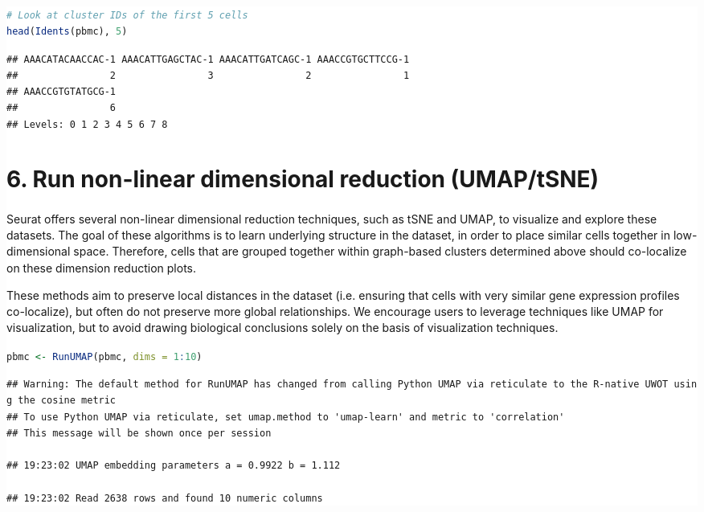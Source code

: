 ``` r
# Look at cluster IDs of the first 5 cells
head(Idents(pbmc), 5)
```

    ## AAACATACAACCAC-1 AAACATTGAGCTAC-1 AAACATTGATCAGC-1 AAACCGTGCTTCCG-1 
    ##                2                3                2                1 
    ## AAACCGTGTATGCG-1 
    ##                6 
    ## Levels: 0 1 2 3 4 5 6 7 8

# 6. Run non-linear dimensional reduction (UMAP/tSNE)

Seurat offers several non-linear dimensional reduction techniques, such
as tSNE and UMAP, to visualize and explore these datasets. The goal of
these algorithms is to learn underlying structure in the dataset, in
order to place similar cells together in low-dimensional space.
Therefore, cells that are grouped together within graph-based clusters
determined above should co-localize on these dimension reduction plots.

These methods aim to preserve local distances in the dataset
(i.e. ensuring that cells with very similar gene expression profiles
co-localize), but often do not preserve more global relationships. We
encourage users to leverage techniques like UMAP for visualization, but
to avoid drawing biological conclusions solely on the basis of
visualization techniques.

``` r
pbmc <- RunUMAP(pbmc, dims = 1:10)
```

    ## Warning: The default method for RunUMAP has changed from calling Python UMAP via reticulate to the R-native UWOT using the cosine metric
    ## To use Python UMAP via reticulate, set umap.method to 'umap-learn' and metric to 'correlation'
    ## This message will be shown once per session

    ## 19:23:02 UMAP embedding parameters a = 0.9922 b = 1.112

    ## 19:23:02 Read 2638 rows and found 10 numeric columns
